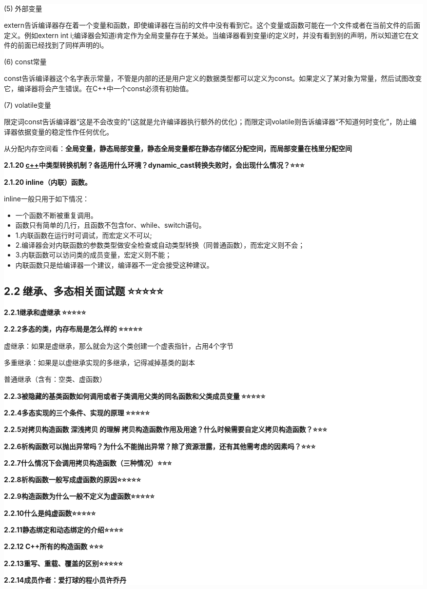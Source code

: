 (5) 外部变量

  extern告诉编译器存在着一个变量和函数，即使编译器在当前的文件中没有看到它。这个变量或函数可能在一个文件或者在当前文件的后面定义。例如extern int i;编译器会知道i肯定作为全局变量存在于某处。当编译器看到变量i的定义时，并没有看到别的声明，所以知道它在文件的前面已经找到了同样声明的i。

(6) const常量

  const告诉编译器这个名字表示常量，不管是内部的还是用户定义的数据类型都可以定义为const。如果定义了某对象为常量，然后试图改变它，编译器将会产生错误。在C++中一个const必须有初始值。

(7) volatile变量

  限定词const告诉编译器“这是不会改变的”(这就是允许编译器执行额外的优化)；而限定词volatile则告诉编译器“不知道何时变化”，防止编译器依据变量的稳定性作任何优化。

  从分配内存空间看：**全局变量，静态局部变量，静态全局变量都在静态存储区分配空间，而局部变量在栈里分配空间**

 **2.1.20 [c++]()中类型转换机制？各适用什么环境？dynamic_cast转换失败时，会出现什么情况？⭐⭐⭐** 

**2.1.20 inline（内联）函数。**

inline一般只用于如下情况：

-  一个函数不断被重复调用。
- 函数只有简单的几行，且函数不包含for、while、switch语句。
- 1.内联函数在运行时可调试，而宏定义不可以;
- 2.编译器会对内联函数的参数类型做安全检查或自动类型转换（同普通函数），而宏定义则不会； 
- 3.内联函数可以访问类的成员变量，宏定义则不能； 
- 内联函数只是给编译器一个建议，编译器不一定会接受这种建议。

##  2.2 继承、多态相关面试题 ⭐⭐⭐⭐⭐ 

 **2.2.1继承和虚继承 ⭐⭐⭐⭐⭐** 

 **2.2.2多态的类，内存布局是怎么样的 ⭐⭐⭐⭐⭐** 

虚继承：如果是虚继承，那么就会为这个类创建一个虚表指针，占用4个字节

多重继承：如果是以虚继承实现的多继承，记得减掉基类的副本

普通继承（含有：空类、虚函数）

 **2.2.3被隐藏的基类函数如何调用或者子类调用父类的同名函数和父类成员变量 ⭐⭐⭐⭐⭐** 

 **2.2.4多态实现的三个条件、实现的原理 ⭐⭐⭐⭐⭐** 

 **2.2.5对拷贝构造函数 深浅拷贝 的理解 拷贝构造函数作用及用途？什么时候需要自定义拷贝构造函数？⭐⭐⭐** 

 **2.2.6析构函数可以抛出异常吗？为什么不能抛出异常？除了资源泄露，还有其他需考虑的因素吗？⭐⭐⭐** 

 **2.2.7什么情况下会调用拷贝构造函数（三种情况）⭐⭐⭐** 

 **2.2.8析构函数一般写成虚函数的原因⭐⭐⭐⭐⭐** 

 **2.2.9构造函数为什么一般不定义为虚函数⭐⭐⭐⭐⭐** 

 **2.2.10什么是纯虚函数⭐⭐⭐⭐⭐** 

 **2.2.11静态绑定和动态绑定的介绍⭐⭐⭐⭐** 

 **2.2.12 C++所有的构造函数 ⭐⭐⭐** 

 **2.2.13重写、重载、覆盖的区别⭐⭐⭐⭐⭐** 

 **2.2.14成员作者：爱打球的程小员许乔丹**
